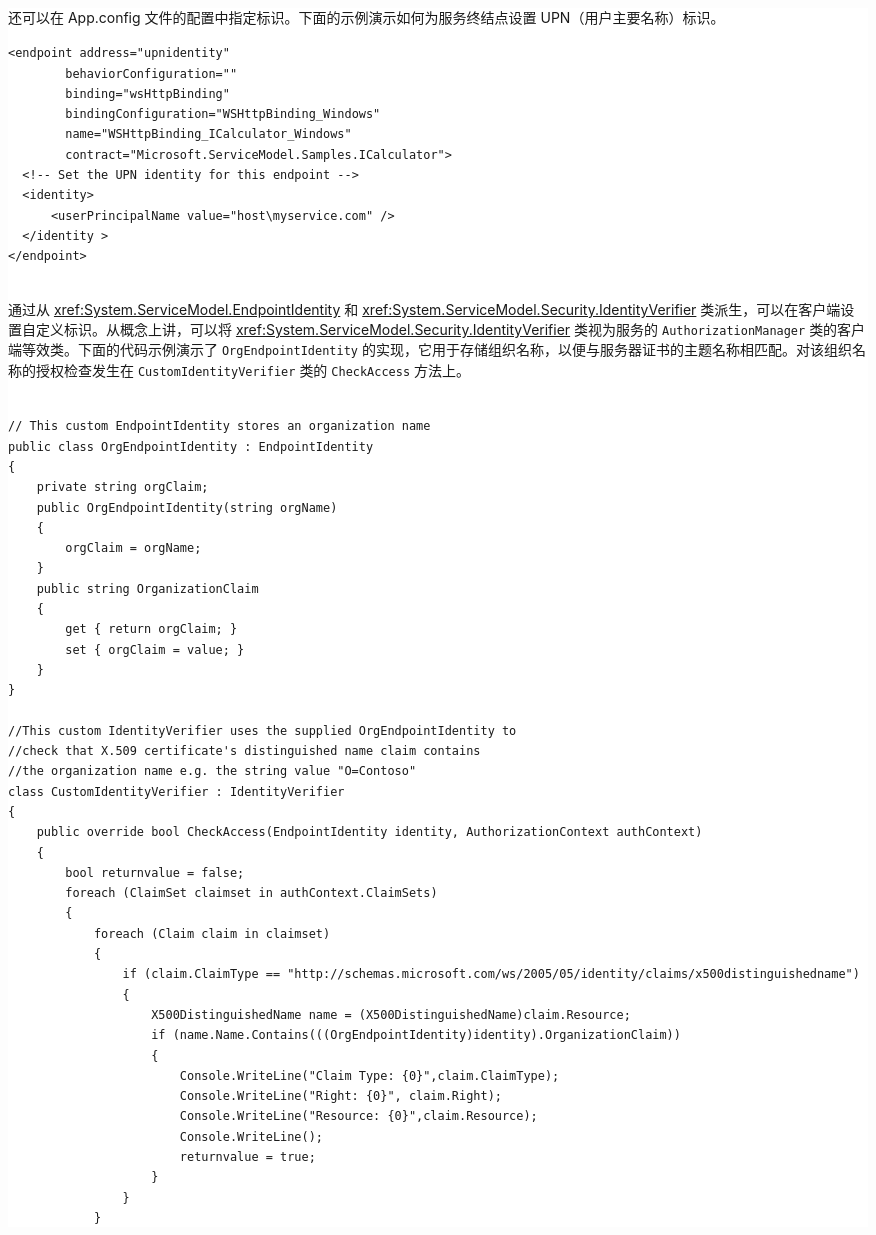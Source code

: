  还可以在 App.config 文件的配置中指定标识。下面的示例演示如何为服务终结点设置 UPN（用户主要名称）标识。  
  
```  
<endpoint address="upnidentity"  
        behaviorConfiguration=""  
        binding="wsHttpBinding"  
        bindingConfiguration="WSHttpBinding_Windows"  
        name="WSHttpBinding_ICalculator_Windows"  
        contract="Microsoft.ServiceModel.Samples.ICalculator">  
  <!-- Set the UPN identity for this endpoint -->  
  <identity>  
      <userPrincipalName value="host\myservice.com" />  
  </identity >  
</endpoint>  
  
```  
  
 通过从 <xref:System.ServiceModel.EndpointIdentity> 和 <xref:System.ServiceModel.Security.IdentityVerifier> 类派生，可以在客户端设置自定义标识。从概念上讲，可以将 <xref:System.ServiceModel.Security.IdentityVerifier> 类视为服务的 `AuthorizationManager` 类的客户端等效类。下面的代码示例演示了 `OrgEndpointIdentity` 的实现，它用于存储组织名称，以便与服务器证书的主题名称相匹配。对该组织名称的授权检查发生在 `CustomIdentityVerifier` 类的 `CheckAccess` 方法上。  
  
```  
  
// This custom EndpointIdentity stores an organization name   
public class OrgEndpointIdentity : EndpointIdentity  
{  
    private string orgClaim;  
    public OrgEndpointIdentity(string orgName)  
    {  
        orgClaim = orgName;  
    }  
    public string OrganizationClaim  
    {  
        get { return orgClaim; }  
        set { orgClaim = value; }  
    }  
}  
  
//This custom IdentityVerifier uses the supplied OrgEndpointIdentity to  
//check that X.509 certificate's distinguished name claim contains  
//the organization name e.g. the string value "O=Contoso"   
class CustomIdentityVerifier : IdentityVerifier  
{  
    public override bool CheckAccess(EndpointIdentity identity, AuthorizationContext authContext)  
    {  
        bool returnvalue = false;  
        foreach (ClaimSet claimset in authContext.ClaimSets)  
        {  
            foreach (Claim claim in claimset)  
            {  
                if (claim.ClaimType == "http://schemas.microsoft.com/ws/2005/05/identity/claims/x500distinguishedname")  
                {  
                    X500DistinguishedName name = (X500DistinguishedName)claim.Resource;  
                    if (name.Name.Contains(((OrgEndpointIdentity)identity).OrganizationClaim))  
                    {  
                        Console.WriteLine("Claim Type: {0}",claim.ClaimType);  
                        Console.WriteLine("Right: {0}", claim.Right);  
                        Console.WriteLine("Resource: {0}",claim.Resource);  
                        Console.WriteLine();  
                        returnvalue = true;  
                    }  
                }  
            }  
```